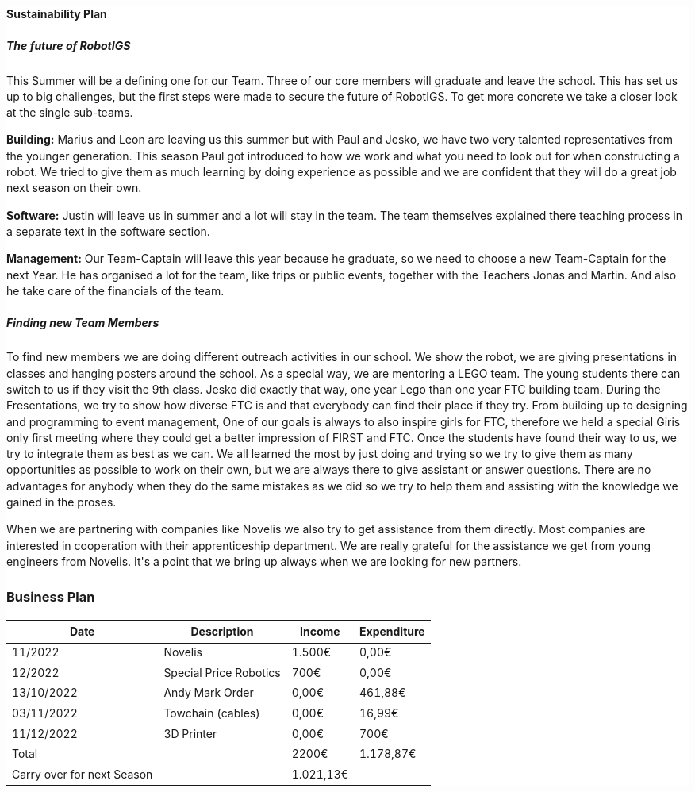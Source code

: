 #### Sustainability Plan

##### The future of RobotIGS

This Summer will be a defining one for our Team. Three of our core members will graduate and leave the school. This has set us up to big challenges, but the first steps were made to secure the future of RobotIGS. To get more concrete we take a closer look at the single sub-teams.

**Building:** Marius and Leon are  leaving us this summer but with Paul and Jesko, we have two very talented representatives from the younger generation. This season Paul got introduced to how we work and what you need to look out for when constructing a robot. We tried to give them as much learning by doing experience as possible and we are confident that they will do a great job next season on their own.

**Software:** Justin  will leave us in summer and a lot will stay in the team. The team themselves explained there teaching process in a separate text in the software section.

**Management:** Our Team-Captain will leave this year because he graduate, so we need to choose a new Team-Captain for the next Year. He has organised a lot for the team, like trips or public events, together with the Teachers Jonas and Martin. And also he take care of the financials of the team. 

##### Finding new Team Members

To find new members we are doing different outreach activities in our school. We show the robot, we are giving presentations in classes and hanging posters around the school. As a special way, we are mentoring a LEGO team. The young students there can switch to us if they visit the 9th class. Jesko did exactly that way, one year Lego than one year FTC building team. During the Fresentations, we try to show how diverse FTC is and that everybody can find their place if they try. From building up to designing and programming to event management,
One of our goals is always to also inspire girls for FTC, therefore we held a special Giris only first meeting where they could get a better impression of FIRST and FTC.
Once the students have found their way to us, we try to integrate them as best as we can. We all learned the most by just doing and trying so we try to give them as many opportunities as possible to work on their own, but we are always there to give assistant or answer questions. There are no advantages for anybody when they do the same mistakes as we did so we try to help them and assisting with the knowledge we gained in the proses.

When we are partnering with companies like Novelis we also try to get assistance from them directly. Most companies are interested in cooperation with their apprenticeship department. We are really grateful for the assistance we get from young engineers from Novelis. It's a point that we bring up always when we are looking for new partners.

### Business Plan

Date|Description|Income|Expenditure
----|----|----|----|
11/2022|Novelis|1.500€|0,00€
12/2022|Special Price Robotics|700€|0,00€
13/10/2022|Andy Mark Order|0,00€|461,88€
03/11/2022|Towchain (cables)|0,00€|16,99€
11/12/2022|3D Printer|0,00€|700€ 
Total||2200€|1.178,87€
Carry over for next Season||1.021,13€
